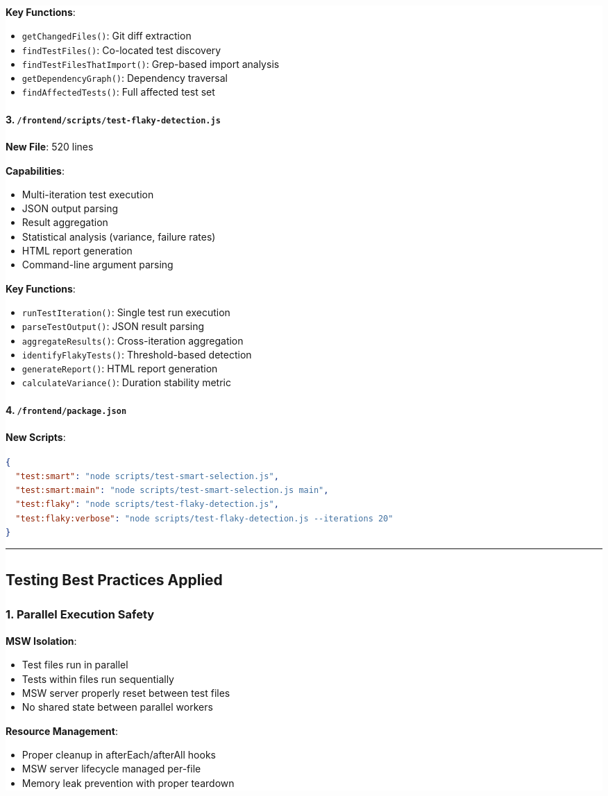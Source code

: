 **Key Functions**:
- `getChangedFiles()`: Git diff extraction
- `findTestFiles()`: Co-located test discovery
- `findTestFilesThatImport()`: Grep-based import analysis
- `getDependencyGraph()`: Dependency traversal
- `findAffectedTests()`: Full affected test set

#### 3. `/frontend/scripts/test-flaky-detection.js`
**New File**: 520 lines

**Capabilities**:
- Multi-iteration test execution
- JSON output parsing
- Result aggregation
- Statistical analysis (variance, failure rates)
- HTML report generation
- Command-line argument parsing

**Key Functions**:
- `runTestIteration()`: Single test run execution
- `parseTestOutput()`: JSON result parsing
- `aggregateResults()`: Cross-iteration aggregation
- `identifyFlakyTests()`: Threshold-based detection
- `generateReport()`: HTML report generation
- `calculateVariance()`: Duration stability metric

#### 4. `/frontend/package.json`
**New Scripts**:
```json
{
  "test:smart": "node scripts/test-smart-selection.js",
  "test:smart:main": "node scripts/test-smart-selection.js main",
  "test:flaky": "node scripts/test-flaky-detection.js",
  "test:flaky:verbose": "node scripts/test-flaky-detection.js --iterations 20"
}
```

---

## Testing Best Practices Applied

### 1. Parallel Execution Safety

**MSW Isolation**:
- Test files run in parallel
- Tests within files run sequentially
- MSW server properly reset between test files
- No shared state between parallel workers

**Resource Management**:
- Proper cleanup in afterEach/afterAll hooks
- MSW server lifecycle managed per-file
- Memory leak prevention with proper teardown
